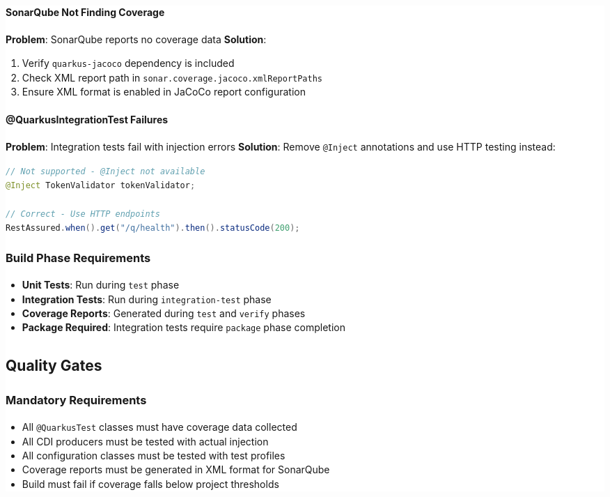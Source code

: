 #### SonarQube Not Finding Coverage
**Problem**: SonarQube reports no coverage data
**Solution**:
1. Verify `quarkus-jacoco` dependency is included
2. Check XML report path in `sonar.coverage.jacoco.xmlReportPaths`
3. Ensure XML format is enabled in JaCoCo report configuration

#### @QuarkusIntegrationTest Failures
**Problem**: Integration tests fail with injection errors
**Solution**: Remove `@Inject` annotations and use HTTP testing instead:
```java
// Not supported - @Inject not available
@Inject TokenValidator tokenValidator;

// Correct - Use HTTP endpoints
RestAssured.when().get("/q/health").then().statusCode(200);
```

### Build Phase Requirements
* **Unit Tests**: Run during `test` phase
* **Integration Tests**: Run during `integration-test` phase
* **Coverage Reports**: Generated during `test` and `verify` phases
* **Package Required**: Integration tests require `package` phase completion

## Quality Gates

### Mandatory Requirements
* All `@QuarkusTest` classes must have coverage data collected
* All CDI producers must be tested with actual injection
* All configuration classes must be tested with test profiles
* Coverage reports must be generated in XML format for SonarQube
* Build must fail if coverage falls below project thresholds
